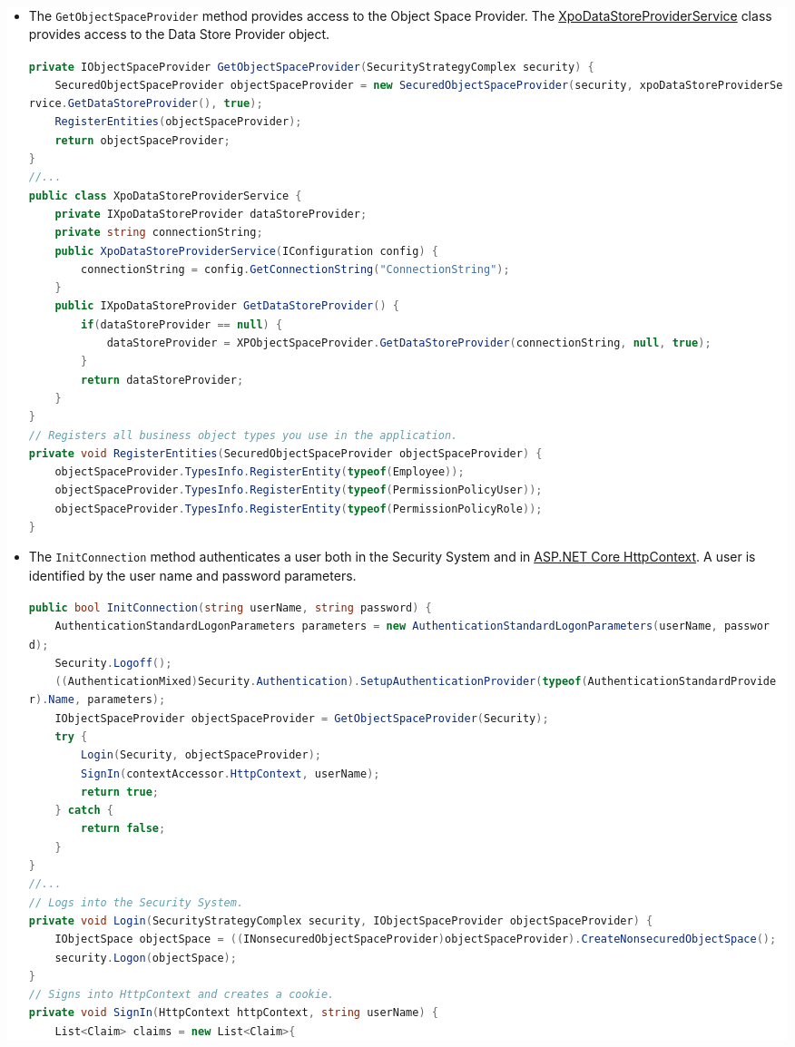 
- The `GetObjectSpaceProvider` method provides access to the Object Space Provider. The [XpoDataStoreProviderService](Helpers/XpoDataStoreProviderService.cs) class provides access to the Data Store Provider object.

	```csharp
	private IObjectSpaceProvider GetObjectSpaceProvider(SecurityStrategyComplex security) {
		SecuredObjectSpaceProvider objectSpaceProvider = new SecuredObjectSpaceProvider(security, xpoDataStoreProviderService.GetDataStoreProvider(), true);
		RegisterEntities(objectSpaceProvider);
		return objectSpaceProvider;
	}
	//...
	public class XpoDataStoreProviderService {
		private IXpoDataStoreProvider dataStoreProvider;
		private string connectionString;
		public XpoDataStoreProviderService(IConfiguration config) {
			connectionString = config.GetConnectionString("ConnectionString");
		}
		public IXpoDataStoreProvider GetDataStoreProvider() {
			if(dataStoreProvider == null) {
				dataStoreProvider = XPObjectSpaceProvider.GetDataStoreProvider(connectionString, null, true);
			}
			return dataStoreProvider;
		}
	}
	// Registers all business object types you use in the application.
	private void RegisterEntities(SecuredObjectSpaceProvider objectSpaceProvider) {
		objectSpaceProvider.TypesInfo.RegisterEntity(typeof(Employee));
		objectSpaceProvider.TypesInfo.RegisterEntity(typeof(PermissionPolicyUser));
		objectSpaceProvider.TypesInfo.RegisterEntity(typeof(PermissionPolicyRole));
	}
	```
	
- The `InitConnection` method authenticates a user both in the Security System and in [ASP.NET Core HttpContext](https://docs.microsoft.com/en-us/dotnet/api/microsoft.aspnetcore.http.httpcontext?view=aspnetcore-2.2). 
A user is identified by the user name and password parameters.

	```csharp
    public bool InitConnection(string userName, string password) {
        AuthenticationStandardLogonParameters parameters = new AuthenticationStandardLogonParameters(userName, password);
        Security.Logoff();
        ((AuthenticationMixed)Security.Authentication).SetupAuthenticationProvider(typeof(AuthenticationStandardProvider).Name, parameters);
        IObjectSpaceProvider objectSpaceProvider = GetObjectSpaceProvider(Security);
        try {
            Login(Security, objectSpaceProvider);
            SignIn(contextAccessor.HttpContext, userName);
            return true;
        } catch {
            return false;
        }
    }
	//...
	// Logs into the Security System.
    private void Login(SecurityStrategyComplex security, IObjectSpaceProvider objectSpaceProvider) {
        IObjectSpace objectSpace = ((INonsecuredObjectSpaceProvider)objectSpaceProvider).CreateNonsecuredObjectSpace();
        security.Logon(objectSpace);
    }
	// Signs into HttpContext and creates a cookie.
    private void SignIn(HttpContext httpContext, string userName) {
        List<Claim> claims = new List<Claim>{